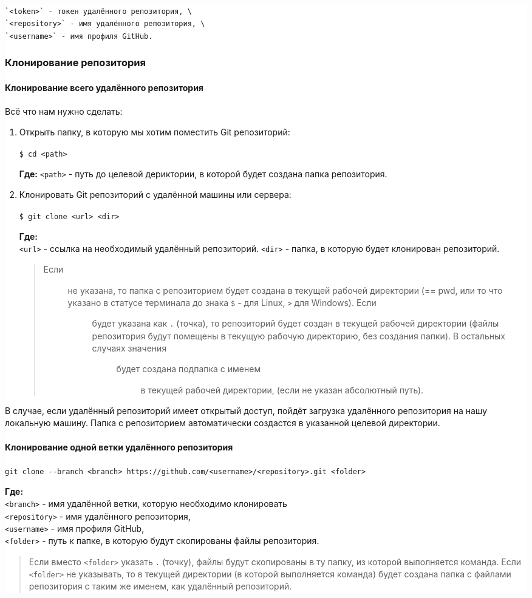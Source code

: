 	`<token>` - токен удалённого репозитория, \
	`<repository>` - имя удалённого репозитория, \
	`<username>` - имя профиля GitHub.
	
	
### Клонирование репозитория

#### Клонирование всего удалённого репозитория

Всё что нам нужно сделать:

1. Открыть папку, в которую мы хотим поместить Git репозиторий:

	```
	$ cd <path>
	```

	**Где:** `<path>` - путь до целевой дериктории, в которой будет создана папка репозитория.


2. Клонировать Git репозиторий с удалённой машины или сервера:

	```
	$ git clone <url> <dir>
	```

	**Где:** \
	`<url>` - ссылка на необходимый удалённый репозиторий.
	`<dir>` - папка, в которую будет клонирован репозиторий.
	> Если <dir> не указана, то папка с репозиторием будет создана в текущей рабочей директории
	> (== pwd, или то что указано в статусе терминала до знака `$` - для Linux, `>` для Windows).
	> Если <dir> будет указана как `.` (точка), то репозиторий будет создан в текущей рабочей директории
	> (файлы репозитория будут помещены в текущую рабочую директорию, без создания папки).
	> В остальных случаях значения <dir> будет создана подпапка c именем <dir> в текущей рабочей директории,
	> (если не указан абсолютный путь).

В случае, если удалённый репозиторий имеет открытый доступ, пойдёт загрузка удалённого
репозитория на нашу локальную машину. Папка с репозиторием
автоматически создастся в указанной целевой директории.


#### Клонирование одной ветки удалённого репозитория

```
git clone --branch <branch> https://github.com/<username>/<repository>.git <folder>
```

**Где:** \
`<branch>` - имя удалённой ветки, которую необходимо клонировать \
`<repository>` - имя удалённого репозитория, \
`<username>` - имя профиля GitHub, \
`<folder>` - путь к папке, в которую будут скопированы файлы репозитория.

> Если вместо `<folder>` указать `.` (точку), файлы будут скопированы в ту папку, из которой выполняется команда.
> Если `<folder>` не указывать, то в текущей директории (в которой выполняется команда) будет создана папка с
> файлами репозитория с таким же именем, как удалённый репозиторий.
